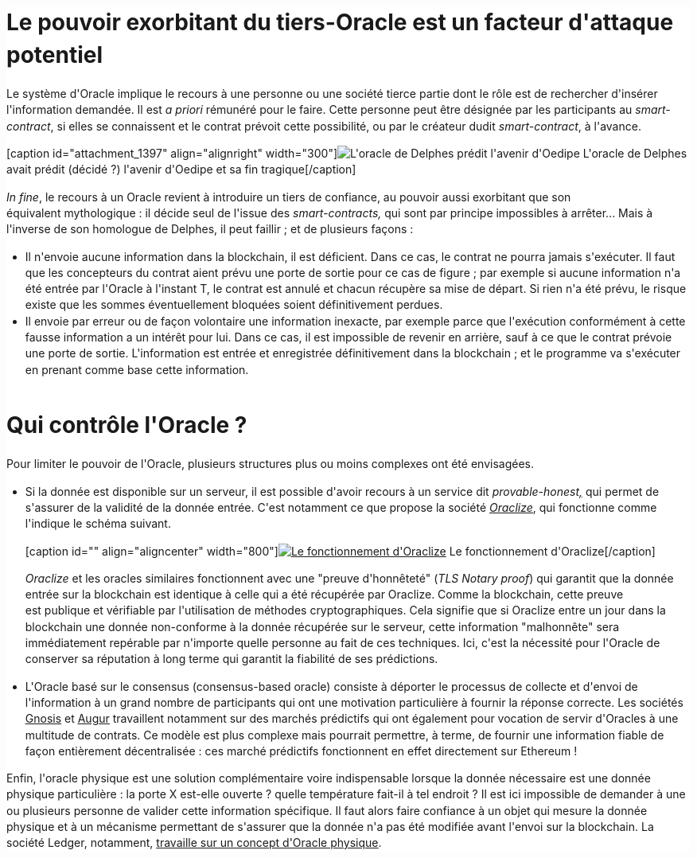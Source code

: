 <h1><strong>Le pouvoir exorbitant du tiers-Oracle est un facteur d'attaque potentiel</strong></h1>
Le système d'Oracle implique le recours à une personne ou une société tierce partie dont le rôle est de rechercher d'insérer l'information demandée. Il est <em>a priori</em> rémunéré pour le faire. Cette personne peut être désignée par les participants au <em>smart-contract</em>, si elles se connaissent et le contrat prévoit cette possibilité, ou par le créateur dudit <em>smart-contract</em>, à l'avance.

[caption id="attachment_1397" align="alignright" width="300"]<img class="wp-image-1397 size-medium" src="https://www.ethereum-france.com/wp-content/uploads/2016/09/Oracle-de-Delphes-300x295.jpg" alt="L'oracle de Delphes prédit l'avenir d'Oedipe" width="300" height="295" /> L'oracle de Delphes avait prédit (décidé ?) l'avenir d'Oedipe et sa fin tragique[/caption]

<em>In fine</em>, le recours à un Oracle revient à introduire un tiers de confiance, au pouvoir aussi exorbitant que son équivalent mythologique : il décide seul de l'issue des <em>smart-contracts, </em>qui sont par principe impossibles à arrêter... Mais à l'inverse de son homologue de Delphes, il peut faillir ; et de plusieurs façons :
<ul>
 	<li>Il n'envoie aucune information dans la blockchain, il est déficient. Dans ce cas, le contrat ne pourra jamais s'exécuter. Il faut que les concepteurs du contrat aient prévu une porte de sortie pour ce cas de figure ; par exemple si aucune information n'a été entrée par l'Oracle à l'instant T, le contrat est annulé et chacun récupère sa mise de départ. Si rien n'a été prévu, le risque existe que les sommes éventuellement bloquées soient définitivement perdues.</li>
 	<li>Il envoie par erreur ou de façon volontaire une information inexacte, par exemple parce que l'exécution conformément à cette fausse information a un intérêt pour lui. Dans ce cas, il est impossible de revenir en arrière, sauf à ce que le contrat prévoie une porte de sortie. L'information est entrée et enregistrée définitivement dans la blockchain ; et le programme va s'exécuter en prenant comme base cette information.</li>
</ul>
<h1><strong>Qui contrôle l'Oracle ?</strong></h1>
Pour limiter le pouvoir de l'Oracle, plusieurs structures plus ou moins complexes ont été envisagées.
<ul>
 	<li>Si la donnée est disponible sur un serveur, il est possible d'avoir recours à un service dit <em>provable-honest<span style="text-decoration: underline;">,</span> </em>qui permet de s'assurer de la validité de la donnée entrée. C'est notamment ce que propose la société <a href="http://www.oraclize.it/"><span style="text-decoration: underline;"><em>Oraclize</em></span></a>, qui fonctionne comme l'indique le schéma suivant.

[caption id="" align="aligncenter" width="800"]<a href="https://blog.oraclize.it/understanding-oracles-99055c9c9f7b#.d33joufkr"><img class="size-large" src="https://d262ilb51hltx0.cloudfront.net/max/800/0*5qiPf50N-wSYXZa9.png" alt="Le fonctionnement d'Oraclize" width="800" height="702" /></a> Le fonctionnement d'Oraclize[/caption]

<em>Oraclize</em> et les oracles similaires fonctionnent avec une "preuve d'honnêteté" (<em>TLS Notary proof</em>) qui garantit que la donnée entrée sur la blockchain est identique à celle qui a été récupérée par Oraclize. Comme la blockchain, cette preuve est publique et vérifiable par l'utilisation de méthodes cryptographiques. Cela signifie que si Oraclize entre un jour dans la blockchain une donnée non-conforme à la donnée récupérée sur le serveur, cette information "malhonnête" sera immédiatement repérable par n'importe quelle personne au fait de ces techniques. Ici, c'est la nécessité pour l'Oracle de conserver sa réputation à long terme qui garantit la fiabilité de ses prédictions.</li>
 	<li>L'Oracle basé sur le consensus (consensus-based oracle) consiste à déporter le processus de collecte et d'envoi de l'information à un grand nombre de participants qui ont une motivation particulière à fournir la réponse correcte. Les sociétés <a href="https://media.consensys.net/2016/06/01/a-visit-to-the-oracle/"><span style="text-decoration: underline;">Gnosis</span></a> et <a href="https://www.augur.net/"><span style="text-decoration: underline;">Augur</span></a> travaillent notamment sur des marchés prédictifs qui ont également pour vocation de servir d'Oracles à une multitude de contrats. Ce modèle est plus complexe mais pourrait permettre, à terme, de fournir une information fiable de façon entièrement décentralisée : ces marché prédictifs fonctionnent en effet directement sur Ethereum !</li>
</ul>
Enfin, l'oracle physique est une solution complémentaire voire indispensable lorsque la donnée nécessaire est une donnée physique particulière : la porte X est-elle ouverte ? quelle température fait-il à tel endroit ? Il est ici impossible de demander à une ou plusieurs personne de valider cette information spécifique. Il faut alors faire confiance à un objet qui mesure la donnée physique et à un mécanisme permettant de s'assurer que la donnée n'a pas été modifiée avant l'envoi sur la blockchain. La société Ledger, notamment, <a href="https://blog.ledger.co/hardware-oracles-bridging-the-real-world-to-the-blockchain-ca97c2fc3e6c#.7sxi7v3vw"><span style="text-decoration: underline;">travaille sur un concept d'Oracle physique</span></a>.
